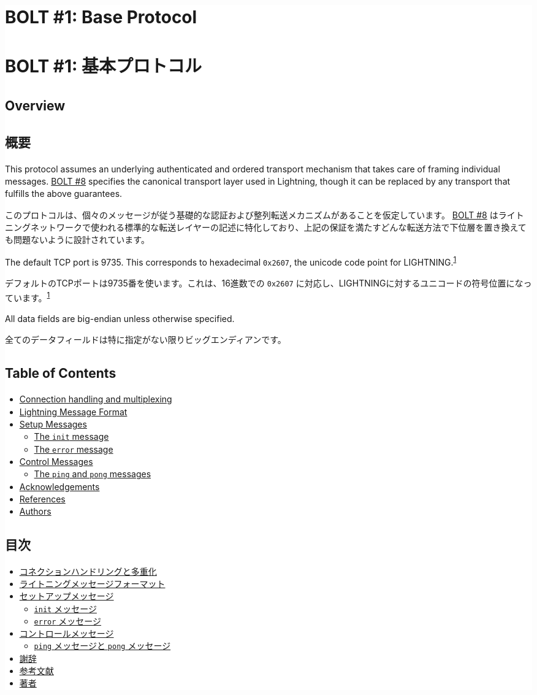 # BOLT #1: Base Protocol

# BOLT #1: 基本プロトコル

## Overview

## 概要

This protocol assumes an underlying authenticated and ordered transport mechanism that takes care of framing individual messages.
[BOLT #8](08-transport.md) specifies the canonical transport layer used in Lightning, though it can be replaced by any transport that fulfills the above guarantees.

このプロトコルは、個々のメッセージが従う基礎的な認証および整列転送メカニズムがあることを仮定しています。
[BOLT #8](08-transport.md) はライトニングネットワークで使われる標準的な転送レイヤーの記述に特化しており、上記の保証を満たすどんな転送方法で下位層を置き換えても問題ないように設計されています。

The default TCP port is 9735. This corresponds to hexadecimal `0x2607`, the unicode code point for LIGHTNING.<sup>[1](#reference-1)</sup>

デフォルトのTCPポートは9735番を使います。これは、16進数での `0x2607` に対応し、LIGHTNINGに対するユニコードの符号位置になっています。<sup>[1](#reference-1)</sup>

All data fields are big-endian unless otherwise specified.

全てのデータフィールドは特に指定がない限りビッグエンディアンです。

## Table of Contents
  * [Connection handling and multiplexing](#connection-handling-and-multiplexing)
  * [Lightning Message Format](#lightning-message-format)
  * [Setup Messages](#setup-messages)
    * [The `init` message](#the-init-message)
    * [The `error` message](#the-error-message)
  * [Control Messages](#control-messages)
    * [The `ping` and `pong` messages](#the-ping-and-pong-messages)
  * [Acknowledgements](#acknowledgements)
  * [References](#references)
  * [Authors](#authors)

## 目次
  * [コネクションハンドリングと多重化](#connection-handling-and-multiplexing)
  * [ライトニングメッセージフォーマット](#lightning-message-format)
  * [セットアップメッセージ](#setup-messages)
    * [ `init` メッセージ](#the-init-message)
    * [ `error` メッセージ](#the-error-message)
  * [コントロールメッセージ](#control-messages)
    * [ `ping` メッセージと `pong` メッセージ](#the-ping-and-pong-messages)
  * [謝辞](#acknowledgements)
  * [参考文献](#references)
  * [著者](#authors)
